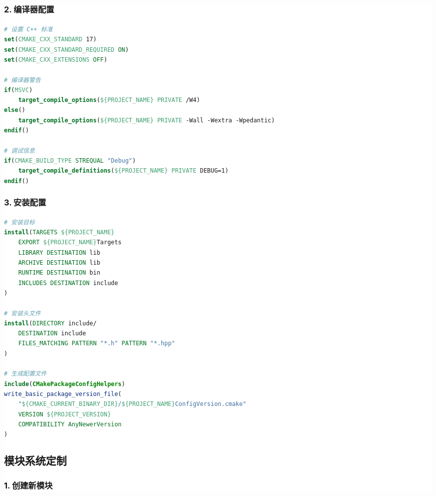 ### 2. 编译器配置

```cmake
# 设置 C++ 标准
set(CMAKE_CXX_STANDARD 17)
set(CMAKE_CXX_STANDARD_REQUIRED ON)
set(CMAKE_CXX_EXTENSIONS OFF)

# 编译器警告
if(MSVC)
    target_compile_options(${PROJECT_NAME} PRIVATE /W4)
else()
    target_compile_options(${PROJECT_NAME} PRIVATE -Wall -Wextra -Wpedantic)
endif()

# 调试信息
if(CMAKE_BUILD_TYPE STREQUAL "Debug")
    target_compile_definitions(${PROJECT_NAME} PRIVATE DEBUG=1)
endif()
```

### 3. 安装配置

```cmake
# 安装目标
install(TARGETS ${PROJECT_NAME}
    EXPORT ${PROJECT_NAME}Targets
    LIBRARY DESTINATION lib
    ARCHIVE DESTINATION lib
    RUNTIME DESTINATION bin
    INCLUDES DESTINATION include
)

# 安装头文件
install(DIRECTORY include/
    DESTINATION include
    FILES_MATCHING PATTERN "*.h" PATTERN "*.hpp"
)

# 生成配置文件
include(CMakePackageConfigHelpers)
write_basic_package_version_file(
    "${CMAKE_CURRENT_BINARY_DIR}/${PROJECT_NAME}ConfigVersion.cmake"
    VERSION ${PROJECT_VERSION}
    COMPATIBILITY AnyNewerVersion
)
```

## 模块系统定制

### 1. 创建新模块
